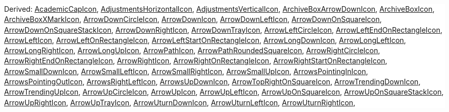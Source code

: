 Derived: [AcademicCapIcon](../Ignis.Components.HeroIcons.Solid/Ignis.Components.HeroIcons.Solid.AcademicCapIcon.md), [AdjustmentsHorizontalIcon](../Ignis.Components.HeroIcons.Solid/Ignis.Components.HeroIcons.Solid.AdjustmentsHorizontalIcon.md), [AdjustmentsVerticalIcon](../Ignis.Components.HeroIcons.Solid/Ignis.Components.HeroIcons.Solid.AdjustmentsVerticalIcon.md), [ArchiveBoxArrowDownIcon](../Ignis.Components.HeroIcons.Solid/Ignis.Components.HeroIcons.Solid.ArchiveBoxArrowDownIcon.md), [ArchiveBoxIcon](../Ignis.Components.HeroIcons.Solid/Ignis.Components.HeroIcons.Solid.ArchiveBoxIcon.md), [ArchiveBoxXMarkIcon](../Ignis.Components.HeroIcons.Solid/Ignis.Components.HeroIcons.Solid.ArchiveBoxXMarkIcon.md), [ArrowDownCircleIcon](../Ignis.Components.HeroIcons.Solid/Ignis.Components.HeroIcons.Solid.ArrowDownCircleIcon.md), [ArrowDownIcon](../Ignis.Components.HeroIcons.Solid/Ignis.Components.HeroIcons.Solid.ArrowDownIcon.md), [ArrowDownLeftIcon](../Ignis.Components.HeroIcons.Solid/Ignis.Components.HeroIcons.Solid.ArrowDownLeftIcon.md), [ArrowDownOnSquareIcon](../Ignis.Components.HeroIcons.Solid/Ignis.Components.HeroIcons.Solid.ArrowDownOnSquareIcon.md), [ArrowDownOnSquareStackIcon](../Ignis.Components.HeroIcons.Solid/Ignis.Components.HeroIcons.Solid.ArrowDownOnSquareStackIcon.md), [ArrowDownRightIcon](../Ignis.Components.HeroIcons.Solid/Ignis.Components.HeroIcons.Solid.ArrowDownRightIcon.md), [ArrowDownTrayIcon](../Ignis.Components.HeroIcons.Solid/Ignis.Components.HeroIcons.Solid.ArrowDownTrayIcon.md), [ArrowLeftCircleIcon](../Ignis.Components.HeroIcons.Solid/Ignis.Components.HeroIcons.Solid.ArrowLeftCircleIcon.md), [ArrowLeftEndOnRectangleIcon](../Ignis.Components.HeroIcons.Solid/Ignis.Components.HeroIcons.Solid.ArrowLeftEndOnRectangleIcon.md), [ArrowLeftIcon](../Ignis.Components.HeroIcons.Solid/Ignis.Components.HeroIcons.Solid.ArrowLeftIcon.md), [ArrowLeftOnRectangleIcon](../Ignis.Components.HeroIcons.Solid/Ignis.Components.HeroIcons.Solid.ArrowLeftOnRectangleIcon.md), [ArrowLeftStartOnRectangleIcon](../Ignis.Components.HeroIcons.Solid/Ignis.Components.HeroIcons.Solid.ArrowLeftStartOnRectangleIcon.md), [ArrowLongDownIcon](../Ignis.Components.HeroIcons.Solid/Ignis.Components.HeroIcons.Solid.ArrowLongDownIcon.md), [ArrowLongLeftIcon](../Ignis.Components.HeroIcons.Solid/Ignis.Components.HeroIcons.Solid.ArrowLongLeftIcon.md), [ArrowLongRightIcon](../Ignis.Components.HeroIcons.Solid/Ignis.Components.HeroIcons.Solid.ArrowLongRightIcon.md), [ArrowLongUpIcon](../Ignis.Components.HeroIcons.Solid/Ignis.Components.HeroIcons.Solid.ArrowLongUpIcon.md), [ArrowPathIcon](../Ignis.Components.HeroIcons.Solid/Ignis.Components.HeroIcons.Solid.ArrowPathIcon.md), [ArrowPathRoundedSquareIcon](../Ignis.Components.HeroIcons.Solid/Ignis.Components.HeroIcons.Solid.ArrowPathRoundedSquareIcon.md), [ArrowRightCircleIcon](../Ignis.Components.HeroIcons.Solid/Ignis.Components.HeroIcons.Solid.ArrowRightCircleIcon.md), [ArrowRightEndOnRectangleIcon](../Ignis.Components.HeroIcons.Solid/Ignis.Components.HeroIcons.Solid.ArrowRightEndOnRectangleIcon.md), [ArrowRightIcon](../Ignis.Components.HeroIcons.Solid/Ignis.Components.HeroIcons.Solid.ArrowRightIcon.md), [ArrowRightOnRectangleIcon](../Ignis.Components.HeroIcons.Solid/Ignis.Components.HeroIcons.Solid.ArrowRightOnRectangleIcon.md), [ArrowRightStartOnRectangleIcon](../Ignis.Components.HeroIcons.Solid/Ignis.Components.HeroIcons.Solid.ArrowRightStartOnRectangleIcon.md), [ArrowSmallDownIcon](../Ignis.Components.HeroIcons.Solid/Ignis.Components.HeroIcons.Solid.ArrowSmallDownIcon.md), [ArrowSmallLeftIcon](../Ignis.Components.HeroIcons.Solid/Ignis.Components.HeroIcons.Solid.ArrowSmallLeftIcon.md), [ArrowSmallRightIcon](../Ignis.Components.HeroIcons.Solid/Ignis.Components.HeroIcons.Solid.ArrowSmallRightIcon.md), [ArrowSmallUpIcon](../Ignis.Components.HeroIcons.Solid/Ignis.Components.HeroIcons.Solid.ArrowSmallUpIcon.md), [ArrowsPointingInIcon](../Ignis.Components.HeroIcons.Solid/Ignis.Components.HeroIcons.Solid.ArrowsPointingInIcon.md), [ArrowsPointingOutIcon](../Ignis.Components.HeroIcons.Solid/Ignis.Components.HeroIcons.Solid.ArrowsPointingOutIcon.md), [ArrowsRightLeftIcon](../Ignis.Components.HeroIcons.Solid/Ignis.Components.HeroIcons.Solid.ArrowsRightLeftIcon.md), [ArrowsUpDownIcon](../Ignis.Components.HeroIcons.Solid/Ignis.Components.HeroIcons.Solid.ArrowsUpDownIcon.md), [ArrowTopRightOnSquareIcon](../Ignis.Components.HeroIcons.Solid/Ignis.Components.HeroIcons.Solid.ArrowTopRightOnSquareIcon.md), [ArrowTrendingDownIcon](../Ignis.Components.HeroIcons.Solid/Ignis.Components.HeroIcons.Solid.ArrowTrendingDownIcon.md), [ArrowTrendingUpIcon](../Ignis.Components.HeroIcons.Solid/Ignis.Components.HeroIcons.Solid.ArrowTrendingUpIcon.md), [ArrowUpCircleIcon](../Ignis.Components.HeroIcons.Solid/Ignis.Components.HeroIcons.Solid.ArrowUpCircleIcon.md), [ArrowUpIcon](../Ignis.Components.HeroIcons.Solid/Ignis.Components.HeroIcons.Solid.ArrowUpIcon.md), [ArrowUpLeftIcon](../Ignis.Components.HeroIcons.Solid/Ignis.Components.HeroIcons.Solid.ArrowUpLeftIcon.md), [ArrowUpOnSquareIcon](../Ignis.Components.HeroIcons.Solid/Ignis.Components.HeroIcons.Solid.ArrowUpOnSquareIcon.md), [ArrowUpOnSquareStackIcon](../Ignis.Components.HeroIcons.Solid/Ignis.Components.HeroIcons.Solid.ArrowUpOnSquareStackIcon.md), [ArrowUpRightIcon](../Ignis.Components.HeroIcons.Solid/Ignis.Components.HeroIcons.Solid.ArrowUpRightIcon.md), [ArrowUpTrayIcon](../Ignis.Components.HeroIcons.Solid/Ignis.Components.HeroIcons.Solid.ArrowUpTrayIcon.md), [ArrowUturnDownIcon](../Ignis.Components.HeroIcons.Solid/Ignis.Components.HeroIcons.Solid.ArrowUturnDownIcon.md), [ArrowUturnLeftIcon](../Ignis.Components.HeroIcons.Solid/Ignis.Components.HeroIcons.Solid.ArrowUturnLeftIcon.md), [ArrowUturnRightIcon](../Ignis.Components.HeroIcons.Solid/Ignis.Components.HeroIcons.Solid.ArrowUturnRightIcon.md),